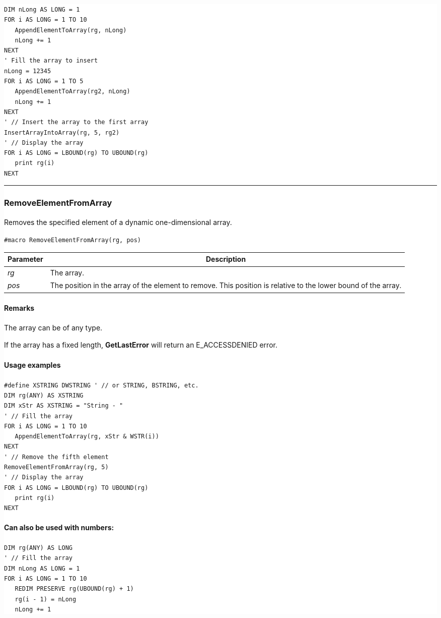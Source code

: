 ```
DIM nLong AS LONG = 1
FOR i AS LONG = 1 TO 10
   AppendElementToArray(rg, nLong)
   nLong += 1
NEXT
' Fill the array to insert
nLong = 12345
FOR i AS LONG = 1 TO 5
   AppendElementToArray(rg2, nLong)
   nLong += 1
NEXT
' // Insert the array to the first array
InsertArrayIntoArray(rg, 5, rg2)
' // Display the array
FOR i AS LONG = LBOUND(rg) TO UBOUND(rg)
   print rg(i)
NEXT
```
---

### <a name="removeelementfromarray"></a>RemoveElementFromArray

Removes the specified element of a dynamic one-dimensional array.
```
#macro RemoveElementFromArray(rg, pos)
```
| Parameter  | Description |
| ---------- | ----------- |
| *rg* | The array. |
| *pos* | The position in the array of the element to remove. This position is relative to the lower bound of the array. |

#### Remarks

The array can be of any type.

If the array has a fixed length, **GetLastError** will return an E_ACCESSDENIED error.

#### Usage examples

```
#define XSTRING DWSTRING ' // or STRING, BSTRING, etc.
DIM rg(ANY) AS XSTRING
DIM xStr AS XSTRING = "String - "
' // Fill the array
FOR i AS LONG = 1 TO 10
   AppendElementToArray(rg, xStr & WSTR(i))
NEXT
' // Remove the fifth element
RemoveElementFromArray(rg, 5)
' // Display the array
FOR i AS LONG = LBOUND(rg) TO UBOUND(rg)
   print rg(i)
NEXT
```
#### Can also be used with numbers:
```
DIM rg(ANY) AS LONG
' // Fill the array
DIM nLong AS LONG = 1
FOR i AS LONG = 1 TO 10
   REDIM PRESERVE rg(UBOUND(rg) + 1)
   rg(i - 1) = nLong
   nLong += 1
```